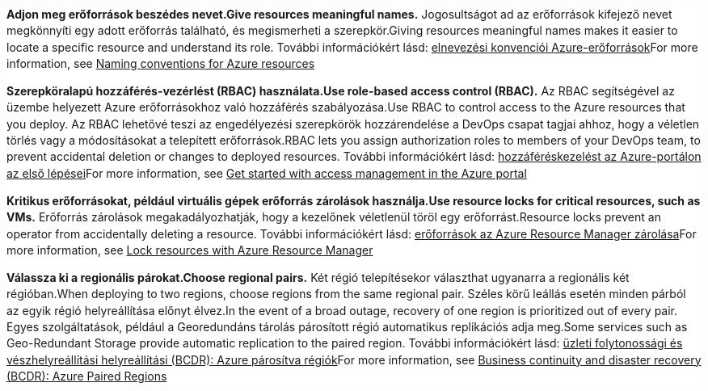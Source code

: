 <span data-ttu-id="8191f-314">**Adjon meg erőforrások beszédes nevet.**</span><span class="sxs-lookup"><span data-stu-id="8191f-314">**Give resources meaningful names.**</span></span> <span data-ttu-id="8191f-315">Jogosultságot ad az erőforrások kifejező nevet megkönnyíti egy adott erőforrás található, és megismerheti a szerepkör.</span><span class="sxs-lookup"><span data-stu-id="8191f-315">Giving resources meaningful names makes it easier to locate a specific resource and understand its role.</span></span> <span data-ttu-id="8191f-316">További információkért lásd: [elnevezési konvenciói Azure-erőforrások](../best-practices/naming-conventions.md)</span><span class="sxs-lookup"><span data-stu-id="8191f-316">For more information, see [Naming conventions for Azure resources](../best-practices/naming-conventions.md)</span></span>

<span data-ttu-id="8191f-317">**Szerepköralapú hozzáférés-vezérlést (RBAC) használata.**</span><span class="sxs-lookup"><span data-stu-id="8191f-317">**Use role-based access control (RBAC).**</span></span> <span data-ttu-id="8191f-318">Az RBAC segítségével az üzembe helyezett Azure erőforrásokhoz való hozzáférés szabályozása.</span><span class="sxs-lookup"><span data-stu-id="8191f-318">Use RBAC to control access to the Azure resources that you deploy.</span></span> <span data-ttu-id="8191f-319">Az RBAC lehetővé teszi az engedélyezési szerepkörök hozzárendelése a DevOps csapat tagjai ahhoz, hogy a véletlen törlés vagy a módosításokat a telepített erőforrások.</span><span class="sxs-lookup"><span data-stu-id="8191f-319">RBAC lets you assign authorization roles to members of your DevOps team, to prevent accidental deletion or changes to deployed resources.</span></span> <span data-ttu-id="8191f-320">További információkért lásd: [hozzáféréskezelést az Azure-portálon az első lépései](/azure/active-directory/role-based-access-control-what-is/)</span><span class="sxs-lookup"><span data-stu-id="8191f-320">For more information, see [Get started with access management in the Azure portal](/azure/active-directory/role-based-access-control-what-is/)</span></span>

<span data-ttu-id="8191f-321">**Kritikus erőforrásokat, például virtuális gépek erőforrás zárolások használja.**</span><span class="sxs-lookup"><span data-stu-id="8191f-321">**Use resource locks for critical resources, such as VMs.**</span></span> <span data-ttu-id="8191f-322">Erőforrás zárolások megakadályozhatják, hogy a kezelőnek véletlenül töröl egy erőforrást.</span><span class="sxs-lookup"><span data-stu-id="8191f-322">Resource locks prevent an operator from accidentally deleting a resource.</span></span> <span data-ttu-id="8191f-323">További információkért lásd: [erőforrások az Azure Resource Manager zárolása](/azure/azure-resource-manager/resource-group-lock-resources/)</span><span class="sxs-lookup"><span data-stu-id="8191f-323">For more information, see [Lock resources with Azure Resource Manager](/azure/azure-resource-manager/resource-group-lock-resources/)</span></span>

<span data-ttu-id="8191f-324">**Válassza ki a regionális párokat.**</span><span class="sxs-lookup"><span data-stu-id="8191f-324">**Choose regional pairs.**</span></span> <span data-ttu-id="8191f-325">Két régió telepítésekor választhat ugyanarra a regionális két régióban.</span><span class="sxs-lookup"><span data-stu-id="8191f-325">When deploying to two regions, choose regions from the same regional pair.</span></span> <span data-ttu-id="8191f-326">Széles körű leállás esetén minden párból az egyik régió helyreállítása előnyt élvez.</span><span class="sxs-lookup"><span data-stu-id="8191f-326">In the event of a broad outage, recovery of one region is prioritized out of every pair.</span></span> <span data-ttu-id="8191f-327">Egyes szolgáltatások, például a Georedundáns tárolás párosított régió automatikus replikációs adja meg.</span><span class="sxs-lookup"><span data-stu-id="8191f-327">Some services such as Geo-Redundant Storage provide automatic replication to the paired region.</span></span> <span data-ttu-id="8191f-328">További információkért lásd: [üzleti folytonossági és vészhelyreállítási helyreállítási (BCDR): Azure párosítva régiók](/azure/best-practices-availability-paired-regions)</span><span class="sxs-lookup"><span data-stu-id="8191f-328">For more information, see [Business continuity and disaster recovery (BCDR): Azure Paired Regions](/azure/best-practices-availability-paired-regions)</span></span>

